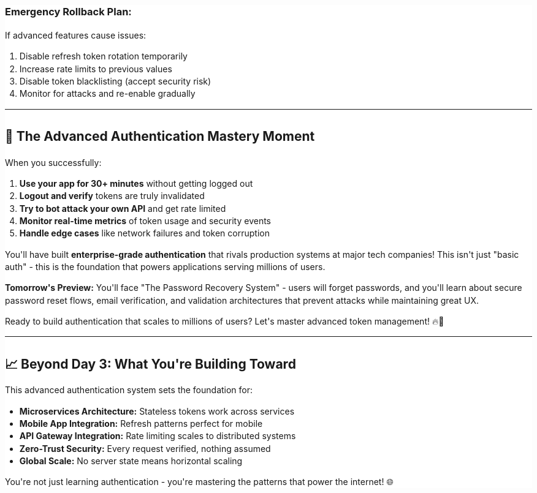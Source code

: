 ### **Emergency Rollback Plan:**
If advanced features cause issues:
1. Disable refresh token rotation temporarily
2. Increase rate limits to previous values
3. Disable token blacklisting (accept security risk)
4. Monitor for attacks and re-enable gradually

---

## 🚀 **The Advanced Authentication Mastery Moment**

When you successfully:
1. **Use your app for 30+ minutes** without getting logged out
2. **Logout and verify** tokens are truly invalidated
3. **Try to bot attack your own API** and get rate limited
4. **Monitor real-time metrics** of token usage and security events
5. **Handle edge cases** like network failures and token corruption

You'll have built **enterprise-grade authentication** that rivals production systems at major tech companies! This isn't just "basic auth" - this is the foundation that powers applications serving millions of users.

**Tomorrow's Preview:** You'll face "The Password Recovery System" - users will forget passwords, and you'll learn about secure password reset flows, email verification, and validation architectures that prevent attacks while maintaining great UX.

Ready to build authentication that scales to millions of users? Let's master advanced token management! 🔥💪

---

## 📈 **Beyond Day 3: What You're Building Toward**

This advanced authentication system sets the foundation for:
- **Microservices Architecture:** Stateless tokens work across services
- **Mobile App Integration:** Refresh patterns perfect for mobile
- **API Gateway Integration:** Rate limiting scales to distributed systems
- **Zero-Trust Security:** Every request verified, nothing assumed
- **Global Scale:** No server state means horizontal scaling

You're not just learning authentication - you're mastering the patterns that power the internet! 🌐